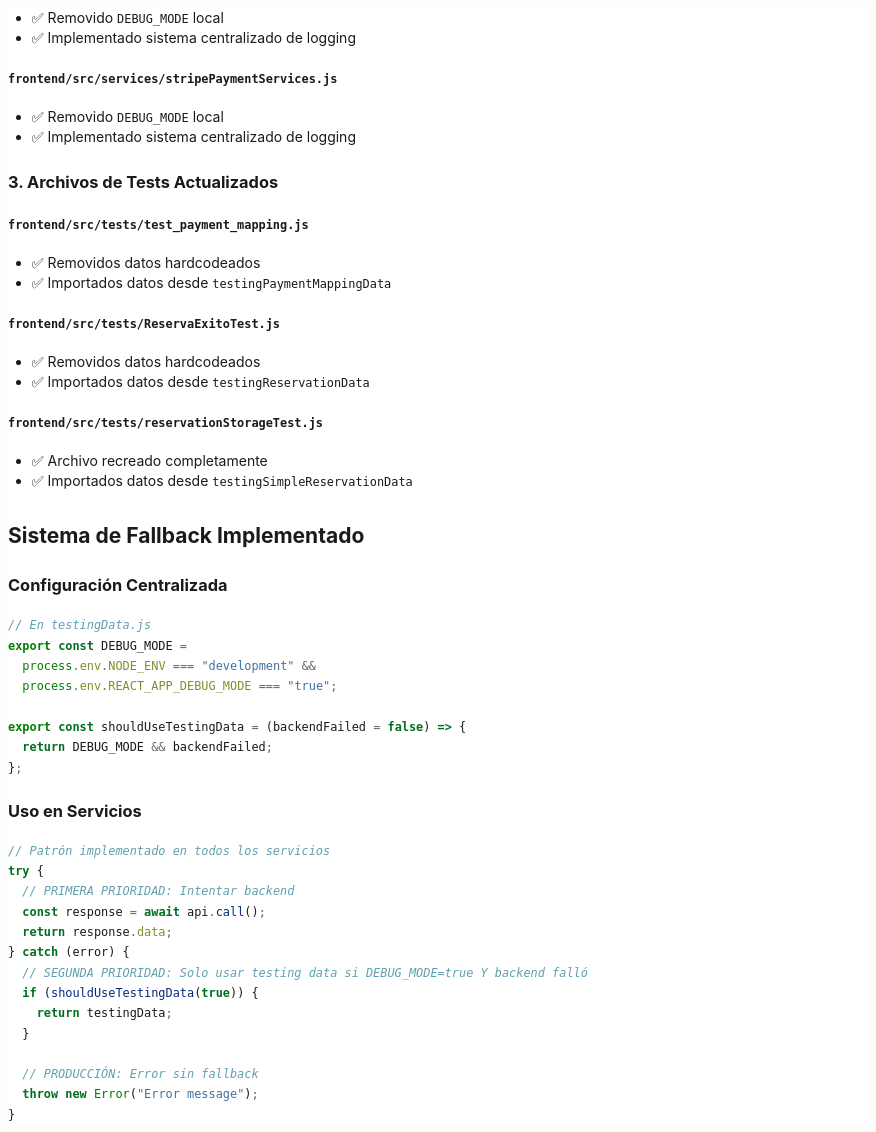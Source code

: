 - ✅ Removido `DEBUG_MODE` local
- ✅ Implementado sistema centralizado de logging

#### `frontend/src/services/stripePaymentServices.js`

- ✅ Removido `DEBUG_MODE` local
- ✅ Implementado sistema centralizado de logging

### 3. Archivos de Tests Actualizados

#### `frontend/src/tests/test_payment_mapping.js`

- ✅ Removidos datos hardcodeados
- ✅ Importados datos desde `testingPaymentMappingData`

#### `frontend/src/tests/ReservaExitoTest.js`

- ✅ Removidos datos hardcodeados
- ✅ Importados datos desde `testingReservationData`

#### `frontend/src/tests/reservationStorageTest.js`

- ✅ Archivo recreado completamente
- ✅ Importados datos desde `testingSimpleReservationData`

## Sistema de Fallback Implementado

### Configuración Centralizada

```javascript
// En testingData.js
export const DEBUG_MODE =
  process.env.NODE_ENV === "development" &&
  process.env.REACT_APP_DEBUG_MODE === "true";

export const shouldUseTestingData = (backendFailed = false) => {
  return DEBUG_MODE && backendFailed;
};
```

### Uso en Servicios

```javascript
// Patrón implementado en todos los servicios
try {
  // PRIMERA PRIORIDAD: Intentar backend
  const response = await api.call();
  return response.data;
} catch (error) {
  // SEGUNDA PRIORIDAD: Solo usar testing data si DEBUG_MODE=true Y backend falló
  if (shouldUseTestingData(true)) {
    return testingData;
  }

  // PRODUCCIÓN: Error sin fallback
  throw new Error("Error message");
}
```
